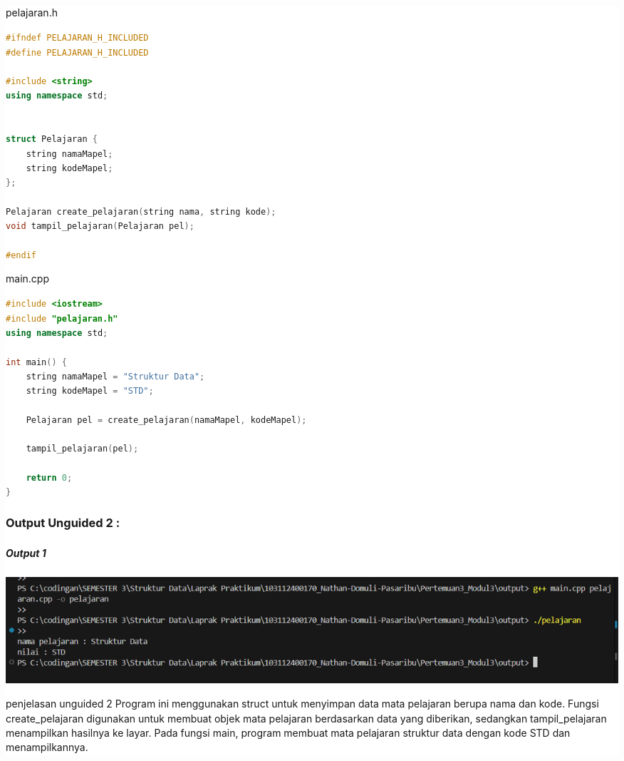 pelajaran.h
```C++
#ifndef PELAJARAN_H_INCLUDED
#define PELAJARAN_H_INCLUDED

#include <string>
using namespace std;


struct Pelajaran {
    string namaMapel;
    string kodeMapel;
};

Pelajaran create_pelajaran(string nama, string kode);
void tampil_pelajaran(Pelajaran pel);

#endif 
```
main.cpp 
```C++
#include <iostream>
#include "pelajaran.h"
using namespace std;

int main() {
    string namaMapel = "Struktur Data";
    string kodeMapel = "STD";

    Pelajaran pel = create_pelajaran(namaMapel, kodeMapel);

    tampil_pelajaran(pel);

    return 0;
}
```

### Output Unguided 2 :

##### Output 1
![Screenshot Output Unguided 2_1](https://github.com/domulek/103112400170_Nathan-Domuli-Pasaribu/blob/main/Pertemuan3_Modul3/Output%20Unguided-Modul3-Soalno2.png)



penjelasan unguided 2
Program ini menggunakan struct untuk menyimpan data mata pelajaran berupa nama dan kode. Fungsi create_pelajaran digunakan untuk membuat objek mata pelajaran berdasarkan data yang diberikan, sedangkan tampil_pelajaran menampilkan hasilnya ke layar. Pada fungsi main, program membuat mata pelajaran struktur data dengan kode STD dan menampilkannya.
